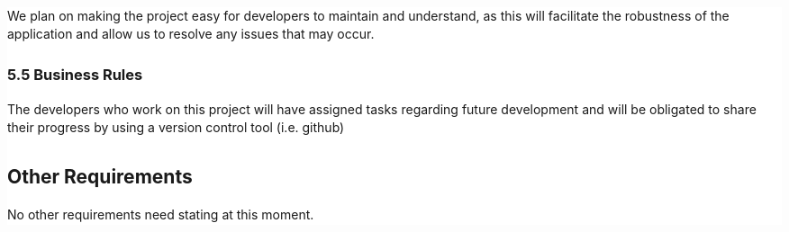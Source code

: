 We plan on making the project easy for developers to maintain and understand, as this will facilitate the robustness of the application and allow us to resolve any issues that may occur.

### 5.5 Business Rules
The developers who work on this project will have assigned tasks regarding future development and will be obligated to share their progress by using a version control tool (i.e. github)

## Other Requirements
No other requirements need stating at this moment.
